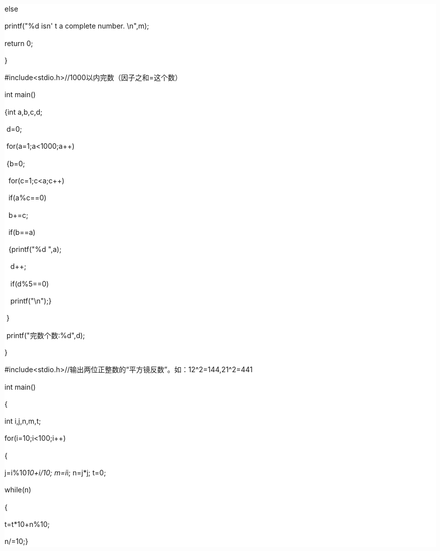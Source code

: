 else

printf("%d isn' t a complete number.
\n",m);

return 0;

}

#include<stdio.h>//1000以内完数（因子之和=这个数）

int main()

{int a,b,c,d;

 d=0;

 for(a=1;a<1000;a++)

 {b=0;

  for(c=1;c<a;c++)

  if(a%c==0)

  b+=c;

  if(b==a)

  {printf("%d ",a);

   d++;

   if(d%5==0)

   printf("\n");}

 }

 printf("完数个数:%d",d);

}

#include<stdio.h>//输出两位正整数的“平方镜反数”。如：12^2=144,21^2=441

int main()

{

int
i,j,n,m,t;                                                    

for(i=10;i<100;i++)

{

j=i%10*10+i/10; m=i*i; n=j*j; t=0;

while(n)

{

t=t*10+n%10;

n/=10;}
